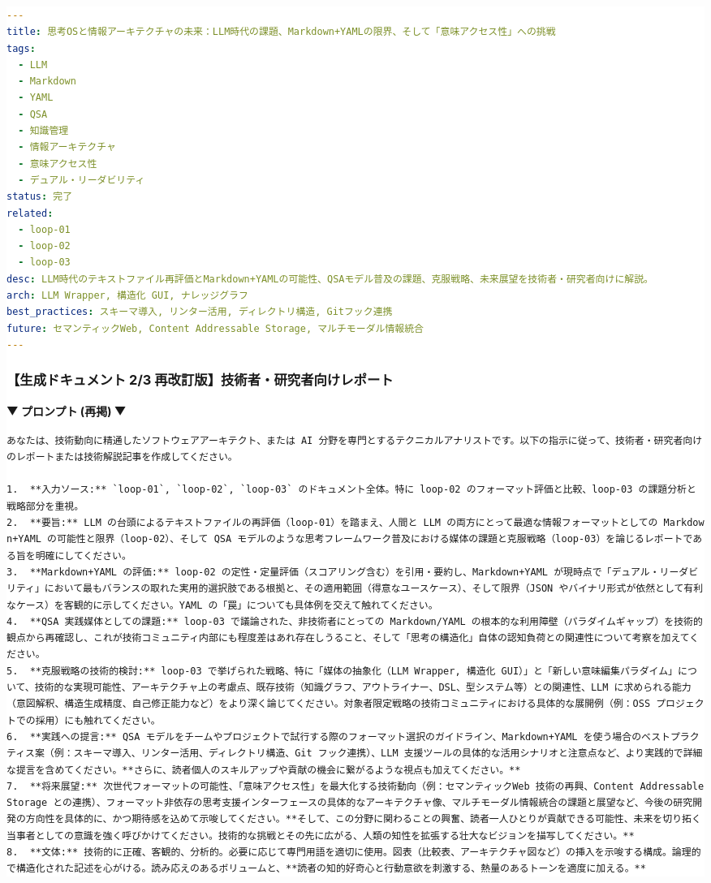 ```yaml
---
title: 思考OSと情報アーキテクチャの未来：LLM時代の課題、Markdown+YAMLの限界、そして「意味アクセス性」への挑戦
tags:
  - LLM
  - Markdown
  - YAML
  - QSA
  - 知識管理
  - 情報アーキテクチャ
  - 意味アクセス性
  - デュアル・リーダビリティ
status: 完了
related:
  - loop-01
  - loop-02
  - loop-03
desc: LLM時代のテキストファイル再評価とMarkdown+YAMLの可能性、QSAモデル普及の課題、克服戦略、未来展望を技術者・研究者向けに解説。
arch: LLM Wrapper, 構造化 GUI, ナレッジグラフ
best_practices: スキーマ導入, リンター活用, ディレクトリ構造, Gitフック連携
future: セマンティックWeb, Content Addressable Storage, マルチモーダル情報統合
---
```


### 【生成ドキュメント 2/3 再改訂版】技術者・研究者向けレポート

**▼ プロンプト (再掲) ▼**

```
あなたは、技術動向に精通したソフトウェアアーキテクト、または AI 分野を専門とするテクニカルアナリストです。以下の指示に従って、技術者・研究者向けのレポートまたは技術解説記事を作成してください。

1.  **入力ソース:** `loop-01`, `loop-02`, `loop-03` のドキュメント全体。特に loop-02 のフォーマット評価と比較、loop-03 の課題分析と戦略部分を重視。
2.  **要旨:** LLM の台頭によるテキストファイルの再評価（loop-01）を踏まえ、人間と LLM の両方にとって最適な情報フォーマットとしての Markdown+YAML の可能性と限界（loop-02）、そして QSA モデルのような思考フレームワーク普及における媒体の課題と克服戦略（loop-03）を論じるレポートである旨を明確にしてください。
3.  **Markdown+YAML の評価:** loop-02 の定性・定量評価（スコアリング含む）を引用・要約し、Markdown+YAML が現時点で「デュアル・リーダビリティ」において最もバランスの取れた実用的選択肢である根拠と、その適用範囲（得意なユースケース）、そして限界（JSON やバイナリ形式が依然として有利なケース）を客観的に示してください。YAML の「罠」についても具体例を交えて触れてください。
4.  **QSA 実践媒体としての課題:** loop-03 で議論された、非技術者にとっての Markdown/YAML の根本的な利用障壁（パラダイムギャップ）を技術的観点から再確認し、これが技術コミュニティ内部にも程度差はあれ存在しうること、そして「思考の構造化」自体の認知負荷との関連性について考察を加えてください。
5.  **克服戦略の技術的検討:** loop-03 で挙げられた戦略、特に「媒体の抽象化（LLM Wrapper, 構造化 GUI）」と「新しい意味編集パラダイム」について、技術的な実現可能性、アーキテクチャ上の考慮点、既存技術（知識グラフ、アウトライナー、DSL、型システム等）との関連性、LLM に求められる能力（意図解釈、構造生成精度、自己修正能力など）をより深く論じてください。対象者限定戦略の技術コミュニティにおける具体的な展開例（例：OSS プロジェクトでの採用）にも触れてください。
6.  **実践への提言:** QSA モデルをチームやプロジェクトで試行する際のフォーマット選択のガイドライン、Markdown+YAML を使う場合のベストプラクティス案（例：スキーマ導入、リンター活用、ディレクトリ構造、Git フック連携）、LLM 支援ツールの具体的な活用シナリオと注意点など、より実践的で詳細な提言を含めてください。**さらに、読者個人のスキルアップや貢献の機会に繋がるような視点も加えてください。**
7.  **将来展望:** 次世代フォーマットの可能性、「意味アクセス性」を最大化する技術動向（例：セマンティックWeb 技術の再興、Content Addressable Storage との連携）、フォーマット非依存の思考支援インターフェースの具体的なアーキテクチャ像、マルチモーダル情報統合の課題と展望など、今後の研究開発の方向性を具体的に、かつ期待感を込めて示唆してください。**そして、この分野に関わることの興奮、読者一人ひとりが貢献できる可能性、未来を切り拓く当事者としての意識を強く呼びかけてください。技術的な挑戦とその先に広がる、人類の知性を拡張する壮大なビジョンを描写してください。**
8.  **文体:** 技術的に正確、客観的、分析的。必要に応じて専門用語を適切に使用。図表（比較表、アーキテクチャ図など）の挿入を示唆する構成。論理的で構造化された記述を心がける。読み応えのあるボリュームと、**読者の知的好奇心と行動意欲を刺激する、熱量のあるトーンを適度に加える。**
```
